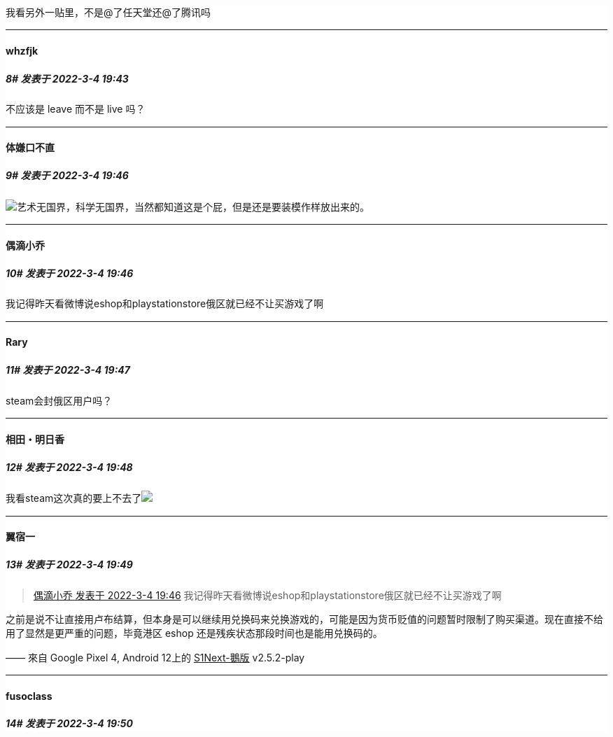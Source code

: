 我看另外一贴里，不是@了任天堂还@了腾讯吗

*****

####  whzfjk  
##### 8#       发表于 2022-3-4 19:43

不应该是 leave 而不是 live 吗？

*****

####  体嫌口不直  
##### 9#       发表于 2022-3-4 19:46

<img src="https://static.saraba1st.com/image/smiley/face2017/048.png" referrerpolicy="no-referrer">艺术无国界，科学无国界，当然都知道这是个屁，但是还是要装模作样放出来的。

*****

####  偶滴小乔  
##### 10#       发表于 2022-3-4 19:46

我记得昨天看微博说eshop和playstationstore俄区就已经不让买游戏了啊

*****

####  Rary  
##### 11#       发表于 2022-3-4 19:47

steam会封俄区用户吗？

*****

####  相田・明日香  
##### 12#       发表于 2022-3-4 19:48

我看steam这次真的要上不去了<img src="https://static.saraba1st.com/image/smiley/face2017/067.png" referrerpolicy="no-referrer">

*****

####  翼宿一  
##### 13#       发表于 2022-3-4 19:49

<blockquote><a href="httphttps://bbs.saraba1st.com/2b/forum.php?mod=redirect&amp;goto=findpost&amp;pid=54918475&amp;ptid=2055985" target="_blank">偶滴小乔 发表于 2022-3-4 19:46</a>
我记得昨天看微博说eshop和playstationstore俄区就已经不让买游戏了啊</blockquote>
之前是说不让直接用卢布结算，但本身是可以继续用兑换码来兑换游戏的，可能是因为货币贬值的问题暂时限制了购买渠道。现在直接不给用了显然是更严重的问题，毕竟港区 eshop 还是残疾状态那段时间也是能用兑换码的。

—— 來自 Google Pixel 4, Android 12上的 [S1Next-鵝版](https://github.com/ykrank/S1-Next/releases) v2.5.2-play

*****

####  fusoclass  
##### 14#       发表于 2022-3-4 19:50
